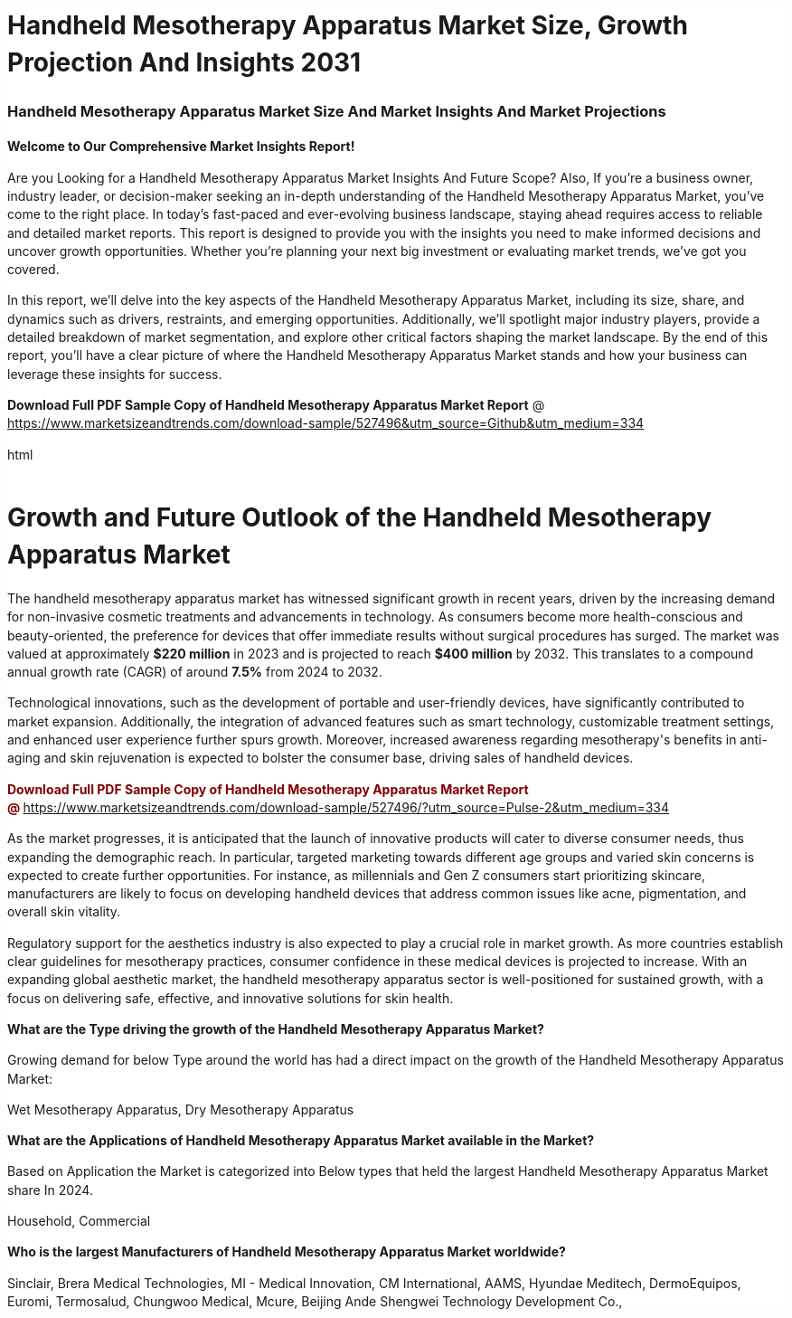 <h1> Handheld Mesotherapy Apparatus Market Size, Growth Projection And Insights 2031</h1><div class="" data-test-id=""><h3><span class="">Handheld Mesotherapy Apparatus Market Size And Market Insights And Market Projections</span></h3></div><div class="" data-test-id=""><p><strong>Welcome to Our Comprehensive Market Insights Report!</strong></p><p>Are you Looking for a Handheld Mesotherapy Apparatus Market Insights And Future Scope? Also, If you&rsquo;re a business owner, industry leader, or decision-maker seeking an in-depth understanding of the Handheld Mesotherapy Apparatus Market, you&rsquo;ve come to the right place. In today&rsquo;s fast-paced and ever-evolving business landscape, staying ahead requires access to reliable and detailed market reports. This report is designed to provide you with the insights you need to make informed decisions and uncover growth opportunities. Whether you&rsquo;re planning your next big investment or evaluating market trends, we&rsquo;ve got you covered.</p><p>In this report, we&rsquo;ll delve into the key aspects of the Handheld Mesotherapy Apparatus Market, including its size, share, and dynamics such as drivers, restraints, and emerging opportunities. Additionally, we&rsquo;ll spotlight major industry players, provide a detailed breakdown of market segmentation, and explore other critical factors shaping the market landscape. By the end of this report, you&rsquo;ll have a clear picture of where the Handheld Mesotherapy Apparatus Market stands and how your business can leverage these insights for success.</p><p><strong>Download Full PDF Sample Copy of Handheld Mesotherapy Apparatus Market Report</strong> @ <a href="https://www.marketsizeandtrends.com/download-sample/527496&utm_source=Github&utm_medium=334" target="_blank">https://www.marketsizeandtrends.com/download-sample/527496&utm_source=Github&utm_medium=334</a></p></div><div class="" data-test-id=""><p><span class="">html<html><head> <title>Handheld Mesotherapy Apparatus Market Growth and Future Outlook</title></head><body> <h1>Growth and Future Outlook of the Handheld Mesotherapy Apparatus Market</h1> <p>The handheld mesotherapy apparatus market has witnessed significant growth in recent years, driven by the increasing demand for non-invasive cosmetic treatments and advancements in technology. As consumers become more health-conscious and beauty-oriented, the preference for devices that offer immediate results without surgical procedures has surged. The market was valued at approximately <strong>$220 million</strong> in 2023 and is projected to reach <strong>$400 million</strong> by 2032. This translates to a compound annual growth rate (CAGR) of around <strong>7.5%</strong> from 2024 to 2032.</p> <p>Technological innovations, such as the development of portable and user-friendly devices, have significantly contributed to market expansion. Additionally, the integration of advanced features such as smart technology, customizable treatment settings, and enhanced user experience further spurs growth. Moreover, increased awareness regarding mesotherapy's benefits in anti-aging and skin rejuvenation is expected to bolster the consumer base, driving sales of handheld devices.</p> <p><strong><span style="color: #800000;">Download Full PDF Sample Copy of Handheld Mesotherapy Apparatus Market Report @</span>&nbsp;</strong><a href="https://www.marketsizeandtrends.com/download-sample/527496/?utm_source=Pulse-2&amp;utm_medium=334">https://www.marketsizeandtrends.com/download-sample/527496/?utm_source=Pulse-2&amp;utm_medium=334</a></p> <p>As the market progresses, it is anticipated that the launch of innovative products will cater to diverse consumer needs, thus expanding the demographic reach. In particular, targeted marketing towards different age groups and varied skin concerns is expected to create further opportunities. For instance, as millennials and Gen Z consumers start prioritizing skincare, manufacturers are likely to focus on developing handheld devices that address common issues like acne, pigmentation, and overall skin vitality.</p> <p>Regulatory support for the aesthetics industry is also expected to play a crucial role in market growth. As more countries establish clear guidelines for mesotherapy practices, consumer confidence in these medical devices is projected to increase. With an expanding global aesthetic market, the handheld mesotherapy apparatus sector is well-positioned for sustained growth, with a focus on delivering safe, effective, and innovative solutions for skin health.</p></body></html></span></p><p><strong><span class="">What are the&nbsp;Type driving the growth of the Handheld Mesotherapy Apparatus Market?</span></strong></p></div><div class="" data-test-id=""><p><span class="">Growing demand for below Type around the world has had a direct impact on the growth of the Handheld Mesotherapy Apparatus Market:</span></p></div><div class="" data-test-id=""><p>Wet Mesotherapy Apparatus, Dry Mesotherapy Apparatus</p><p><span class=""><strong>What are the&nbsp;Applications&nbsp;of Handheld Mesotherapy Apparatus Market available in the Market?</strong></span></p></div><div class="" data-test-id=""><p><span class="">Based on Application the Market is categorized into Below types that held the largest Handheld Mesotherapy Apparatus Market share In 2024.</span></p></div><div class="" data-test-id=""><p><span class="">Household, Commercial</span></p><p><span class=""><strong>Who is the largest Manufacturers of Handheld Mesotherapy Apparatus Market worldwide?</strong></span></p></div><div class="" data-test-id=""><p><span class="">Sinclair, Brera Medical Technologies, MI - Medical Innovation, CM International, AAMS, Hyundae Meditech, DermoEquipos, Euromi, Termosalud, Chungwoo Medical, Mcure, Beijing Ande Shengwei Technology Development Co.,